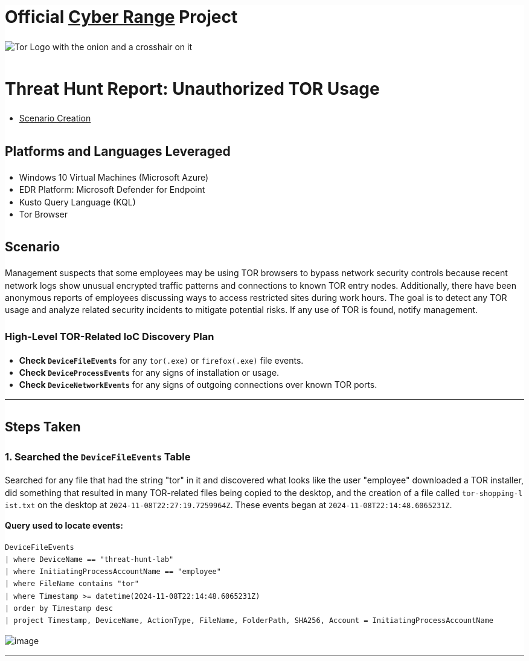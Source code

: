 # Official [Cyber Range](http://joshmadakor.tech/cyber-range) Project

<img width="400" src="https://github.com/user-attachments/assets/44bac428-01bb-4fe9-9d85-96cba7698bee" alt="Tor Logo with the onion and a crosshair on it"/>

# Threat Hunt Report: Unauthorized TOR Usage
- [Scenario Creation](https://github.com/KChinwe97/threat-hunting-scenario-tor/blob/main/threat-hunting-scenario-tor-event-creation.md)

## Platforms and Languages Leveraged
- Windows 10 Virtual Machines (Microsoft Azure)
- EDR Platform: Microsoft Defender for Endpoint
- Kusto Query Language (KQL)
- Tor Browser

##  Scenario

Management suspects that some employees may be using TOR browsers to bypass network security controls because recent network logs show unusual encrypted traffic patterns and connections to known TOR entry nodes. Additionally, there have been anonymous reports of employees discussing ways to access restricted sites during work hours. The goal is to detect any TOR usage and analyze related security incidents to mitigate potential risks. If any use of TOR is found, notify management.

### High-Level TOR-Related IoC Discovery Plan

- **Check `DeviceFileEvents`** for any `tor(.exe)` or `firefox(.exe)` file events.
- **Check `DeviceProcessEvents`** for any signs of installation or usage.
- **Check `DeviceNetworkEvents`** for any signs of outgoing connections over known TOR ports.

---

## Steps Taken

### 1. Searched the `DeviceFileEvents` Table

Searched for any file that had the string "tor" in it and discovered what looks like the user "employee" downloaded a TOR installer, did something that resulted in many TOR-related files being copied to the desktop, and the creation of a file called `tor-shopping-list.txt` on the desktop at `2024-11-08T22:27:19.7259964Z`. These events began at `2024-11-08T22:14:48.6065231Z`.

**Query used to locate events:**

```kql
DeviceFileEvents  
| where DeviceName == "threat-hunt-lab"  
| where InitiatingProcessAccountName == "employee"  
| where FileName contains "tor"  
| where Timestamp >= datetime(2024-11-08T22:14:48.6065231Z)  
| order by Timestamp desc  
| project Timestamp, DeviceName, ActionType, FileName, FolderPath, SHA256, Account = InitiatingProcessAccountName
```
<img width="1212" alt="image" src="https://github.com/user-attachments/assets/71402e84-8767-44f8-908c-1805be31122d">

---